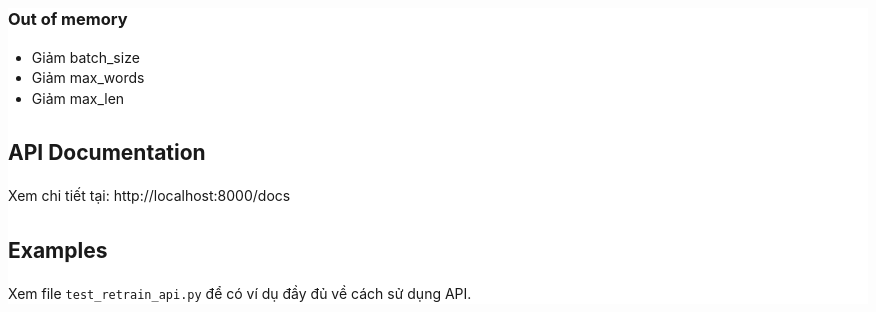 ### Out of memory
- Giảm batch_size
- Giảm max_words
- Giảm max_len

## API Documentation

Xem chi tiết tại: http://localhost:8000/docs

## Examples

Xem file `test_retrain_api.py` để có ví dụ đầy đủ về cách sử dụng API.

